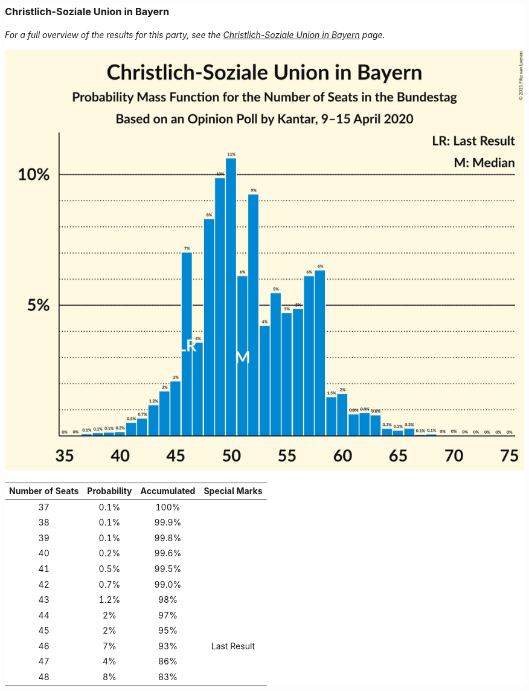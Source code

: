 ### Christlich-Soziale Union in Bayern

*For a full overview of the results for this party, see the [Christlich-Soziale Union in Bayern](party-christlich-sozialeunioninbayern.html) page.*

![Graph with seats probability mass function not yet produced](2020-04-15-Kantar-seats-pmf-christlich-sozialeunioninbayern.png "Seats Probability Mass Function")

| Number of Seats | Probability | Accumulated | Special Marks |
|:---------------:|:-----------:|:-----------:|:-------------:|
| 37 | 0.1% | 100% |  |
| 38 | 0.1% | 99.9% |  |
| 39 | 0.1% | 99.8% |  |
| 40 | 0.2% | 99.6% |  |
| 41 | 0.5% | 99.5% |  |
| 42 | 0.7% | 99.0% |  |
| 43 | 1.2% | 98% |  |
| 44 | 2% | 97% |  |
| 45 | 2% | 95% |  |
| 46 | 7% | 93% | Last Result |
| 47 | 4% | 86% |  |
| 48 | 8% | 83% |  |